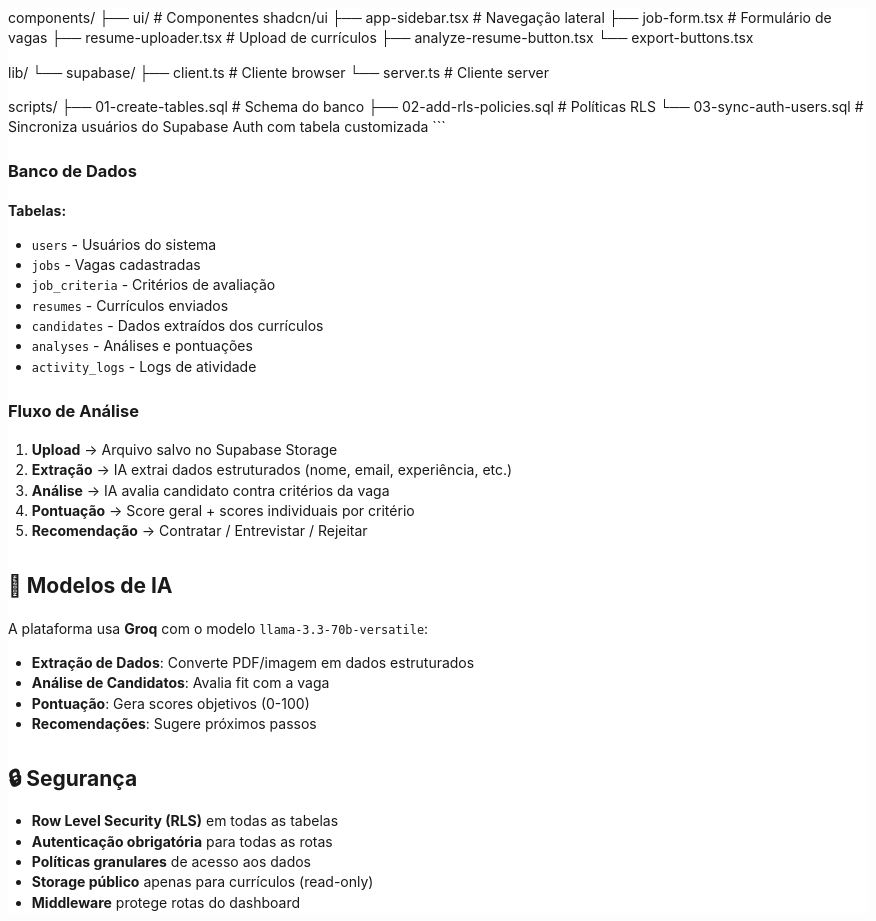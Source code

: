 components/
├── ui/                     # Componentes shadcn/ui
├── app-sidebar.tsx         # Navegação lateral
├── job-form.tsx            # Formulário de vagas
├── resume-uploader.tsx     # Upload de currículos
├── analyze-resume-button.tsx
└── export-buttons.tsx

lib/
└── supabase/
    ├── client.ts           # Cliente browser
    └── server.ts           # Cliente server

scripts/
├── 01-create-tables.sql    # Schema do banco
├── 02-add-rls-policies.sql # Políticas RLS
└── 03-sync-auth-users.sql  # Sincroniza usuários do Supabase Auth com tabela customizada
\`\`\`

### Banco de Dados

**Tabelas:**
- `users` - Usuários do sistema
- `jobs` - Vagas cadastradas
- `job_criteria` - Critérios de avaliação
- `resumes` - Currículos enviados
- `candidates` - Dados extraídos dos currículos
- `analyses` - Análises e pontuações
- `activity_logs` - Logs de atividade

### Fluxo de Análise

1. **Upload** → Arquivo salvo no Supabase Storage
2. **Extração** → IA extrai dados estruturados (nome, email, experiência, etc.)
3. **Análise** → IA avalia candidato contra critérios da vaga
4. **Pontuação** → Score geral + scores individuais por critério
5. **Recomendação** → Contratar / Entrevistar / Rejeitar

## 🤖 Modelos de IA

A plataforma usa **Groq** com o modelo `llama-3.3-70b-versatile`:

- **Extração de Dados**: Converte PDF/imagem em dados estruturados
- **Análise de Candidatos**: Avalia fit com a vaga
- **Pontuação**: Gera scores objetivos (0-100)
- **Recomendações**: Sugere próximos passos

## 🔒 Segurança

- **Row Level Security (RLS)** em todas as tabelas
- **Autenticação obrigatória** para todas as rotas
- **Políticas granulares** de acesso aos dados
- **Storage público** apenas para currículos (read-only)
- **Middleware** protege rotas do dashboard
